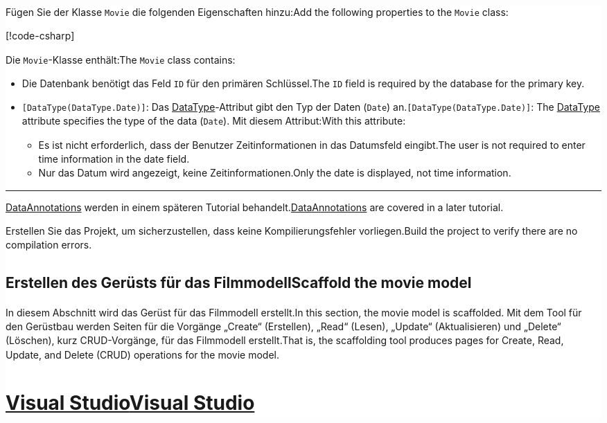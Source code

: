<span data-ttu-id="1dcf1-344">Fügen Sie der Klasse `Movie` die folgenden Eigenschaften hinzu:</span><span class="sxs-lookup"><span data-stu-id="1dcf1-344">Add the following properties to the `Movie` class:</span></span>

[!code-csharp[](~/tutorials/razor-pages/razor-pages-start/sample/RazorPagesMovie22/Models/Movie.cs?name=snippet1)]

<span data-ttu-id="1dcf1-345">Die `Movie`-Klasse enthält:</span><span class="sxs-lookup"><span data-stu-id="1dcf1-345">The `Movie` class contains:</span></span>

* <span data-ttu-id="1dcf1-346">Die Datenbank benötigt das Feld `ID` für den primären Schlüssel.</span><span class="sxs-lookup"><span data-stu-id="1dcf1-346">The `ID` field is required by the database for the primary key.</span></span>
* <span data-ttu-id="1dcf1-347">`[DataType(DataType.Date)]`: Das [DataType](xref:System.ComponentModel.DataAnnotations.DataTypeAttribute)-Attribut gibt den Typ der Daten (`Date`) an.</span><span class="sxs-lookup"><span data-stu-id="1dcf1-347">`[DataType(DataType.Date)]`: The [DataType](xref:System.ComponentModel.DataAnnotations.DataTypeAttribute) attribute specifies the type of the data (`Date`).</span></span> <span data-ttu-id="1dcf1-348">Mit diesem Attribut:</span><span class="sxs-lookup"><span data-stu-id="1dcf1-348">With this attribute:</span></span>

  * <span data-ttu-id="1dcf1-349">Es ist nicht erforderlich, dass der Benutzer Zeitinformationen in das Datumsfeld eingibt.</span><span class="sxs-lookup"><span data-stu-id="1dcf1-349">The user is not required to enter time information in the date field.</span></span>
  * <span data-ttu-id="1dcf1-350">Nur das Datum wird angezeigt, keine Zeitinformationen.</span><span class="sxs-lookup"><span data-stu-id="1dcf1-350">Only the date is displayed, not time information.</span></span>

---

<span data-ttu-id="1dcf1-351">[DataAnnotations](xref:System.ComponentModel.DataAnnotations) werden in einem späteren Tutorial behandelt.</span><span class="sxs-lookup"><span data-stu-id="1dcf1-351">[DataAnnotations](xref:System.ComponentModel.DataAnnotations) are covered in a later tutorial.</span></span>

<span data-ttu-id="1dcf1-352">Erstellen Sie das Projekt, um sicherzustellen, dass keine Kompilierungsfehler vorliegen.</span><span class="sxs-lookup"><span data-stu-id="1dcf1-352">Build the project to verify there are no compilation errors.</span></span>

## <a name="scaffold-the-movie-model"></a><span data-ttu-id="1dcf1-353">Erstellen des Gerüsts für das Filmmodell</span><span class="sxs-lookup"><span data-stu-id="1dcf1-353">Scaffold the movie model</span></span>

<span data-ttu-id="1dcf1-354">In diesem Abschnitt wird das Gerüst für das Filmmodell erstellt.</span><span class="sxs-lookup"><span data-stu-id="1dcf1-354">In this section, the movie model is scaffolded.</span></span> <span data-ttu-id="1dcf1-355">Mit dem Tool für den Gerüstbau werden Seiten für die Vorgänge „Create“ (Erstellen), „Read“ (Lesen), „Update“ (Aktualisieren) und „Delete“ (Löschen), kurz CRUD-Vorgänge, für das Filmmodell erstellt.</span><span class="sxs-lookup"><span data-stu-id="1dcf1-355">That is, the scaffolding tool produces pages for Create, Read, Update, and Delete (CRUD) operations for the movie model.</span></span>

# <a name="visual-studio"></a>[<span data-ttu-id="1dcf1-356">Visual Studio</span><span class="sxs-lookup"><span data-stu-id="1dcf1-356">Visual Studio</span></span>](#tab/visual-studio)
